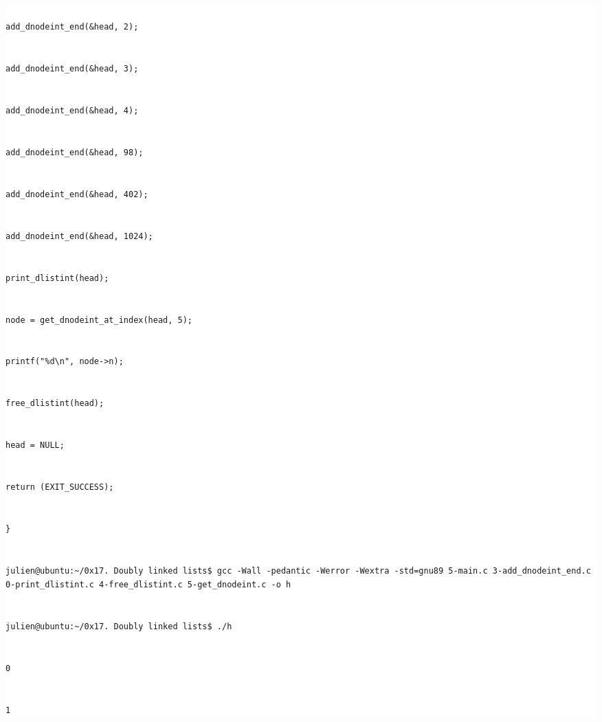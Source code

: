 																																																																																																																																																																																																																																																																																																					            add_dnodeint_end(&head, 2);

																																																																																																																																																																																																																																																																																																						              add_dnodeint_end(&head, 3);

																																																																																																																																																																																																																																																																																																							                add_dnodeint_end(&head, 4);

																																																																																																																																																																																																																																																																																																									          add_dnodeint_end(&head, 98);

																																																																																																																																																																																																																																																																																																										            add_dnodeint_end(&head, 402);

																																																																																																																																																																																																																																																																																																											              add_dnodeint_end(&head, 1024);

																																																																																																																																																																																																																																																																																																												                print_dlistint(head);

																																																																																																																																																																																																																																																																																																														          node = get_dnodeint_at_index(head, 5);

																																																																																																																																																																																																																																																																																																															            printf("%d\n", node->n);

																																																																																																																																																																																																																																																																																																																              free_dlistint(head);

																																																																																																																																																																																																																																																																																																																	                head = NULL;

																																																																																																																																																																																																																																																																																																																			          return (EXIT_SUCCESS);

																																																																																																																																																																																																																																																																																																																				        }

																																																																																																																																																																																																																																																																																																																					      julien@ubuntu:~/0x17. Doubly linked lists$ gcc -Wall -pedantic -Werror -Wextra -std=gnu89 5-main.c 3-add_dnodeint_end.c 0-print_dlistint.c 4-free_dlistint.c 5-get_dnodeint.c -o h

																																																																																																																																																																																																																																																																																																																					            julien@ubuntu:~/0x17. Doubly linked lists$ ./h

																																																																																																																																																																																																																																																																																																																						          0

																																																																																																																																																																																																																																																																																																																							        1
